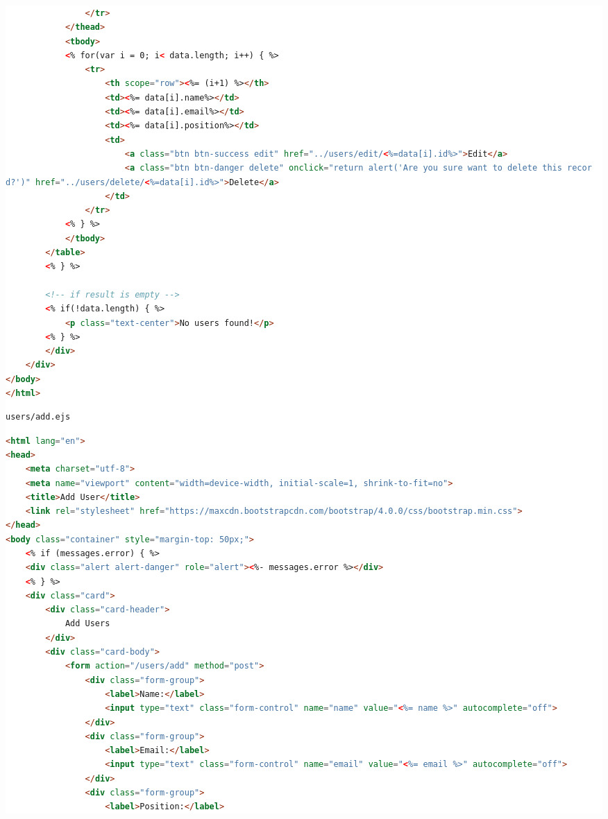 ```html
                </tr>
            </thead>
            <tbody>
            <% for(var i = 0; i< data.length; i++) { %>
                <tr>
                    <th scope="row"><%= (i+1) %></th>
                    <td><%= data[i].name%></td>
                    <td><%= data[i].email%></td>
					<td><%= data[i].position%></td>
                    <td>
                        <a class="btn btn-success edit" href="../users/edit/<%=data[i].id%>">Edit</a>
                        <a class="btn btn-danger delete" onclick="return alert('Are you sure want to delete this record?')" href="../users/delete/<%=data[i].id%>">Delete</a> 
                    </td>
                </tr>
            <% } %>
            </tbody>
        </table>
        <% } %>
        
        <!-- if result is empty -->
        <% if(!data.length) { %>
            <p class="text-center">No users found!</p>
        <% } %>
        </div>
    </div>
</body>
</html>
```
`users/add.ejs`
```html
<html lang="en">
<head>
	<meta charset="utf-8">
	<meta name="viewport" content="width=device-width, initial-scale=1, shrink-to-fit=no">
	<title>Add User</title>
	<link rel="stylesheet" href="https://maxcdn.bootstrapcdn.com/bootstrap/4.0.0/css/bootstrap.min.css">
</head>
<body class="container" style="margin-top: 50px;">
	<% if (messages.error) { %>
	<div class="alert alert-danger" role="alert"><%- messages.error %></div>
	<% } %>
    <div class="card"> 
    	<div class="card-header">
			Add Users
		</div>
        <div class="card-body">
            <form action="/users/add" method="post">
                <div class="form-group">
                    <label>Name:</label>
                    <input type="text" class="form-control" name="name" value="<%= name %>" autocomplete="off">
                </div>
                <div class="form-group">
                    <label>Email:</label>
                    <input type="text" class="form-control" name="email" value="<%= email %>" autocomplete="off">
                </div>
				<div class="form-group">
                    <label>Position:</label>
```